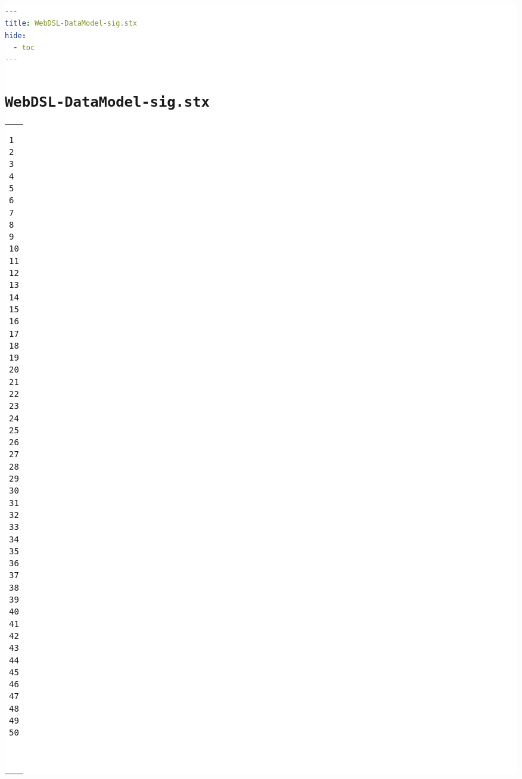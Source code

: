 ```yaml
---
title: WebDSL-DataModel-sig.stx
hide:
  - toc
---
```


# `WebDSL-DataModel-sig.stx`



[pdmosses/webdsl-statix/webdslstatix/src-gen/statix/signatures/WebDSL-DataModel-sig.stx]: https://github.com/pdmosses/webdsl-statix/blob/master/webdslstatix/src-gen/statix/signatures/WebDSL-DataModel-sig.stx "The source file on GitHub"

<div class="stx"><table class="highlighttable"><tbody><tr><td class="linenos"><div class="linenodiv"><pre><span></span>1
2
3
4
5
6
7
8
9
10
11
12
13
14
15
16
17
18
19
20
21
22
23
24
25
26
27
28
29
30
31
32
33
34
35
36
37
38
39
40
41
42
43
44
45
46
47
48
49
50